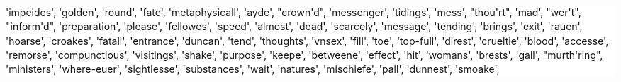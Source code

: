  'impeides',
 'golden',
 'round',
 'fate',
 'metaphysicall',
 'ayde',
 "crown'd",
 'messenger',
 'tidings',
 'mess',
 "thou'rt",
 'mad',
 "wer't",
 "inform'd",
 'preparation',
 'please',
 'fellowes',
 'speed',
 'almost',
 'dead',
 'scarcely',
 'message',
 'tending',
 'brings',
 'exit',
 'rauen',
 'hoarse',
 'croakes',
 'fatall',
 'entrance',
 'duncan',
 'tend',
 'thoughts',
 'vnsex',
 'fill',
 'toe',
 'top-full',
 'direst',
 'crueltie',
 'blood',
 'accesse',
 'remorse',
 'compunctious',
 'visitings',
 'shake',
 'purpose',
 'keepe',
 'betweene',
 'effect',
 'hit',
 'womans',
 'brests',
 'gall',
 "murth'ring",
 'ministers',
 'where-euer',
 'sightlesse',
 'substances',
 'wait',
 'natures',
 'mischiefe',
 'pall',
 'dunnest',
 'smoake',